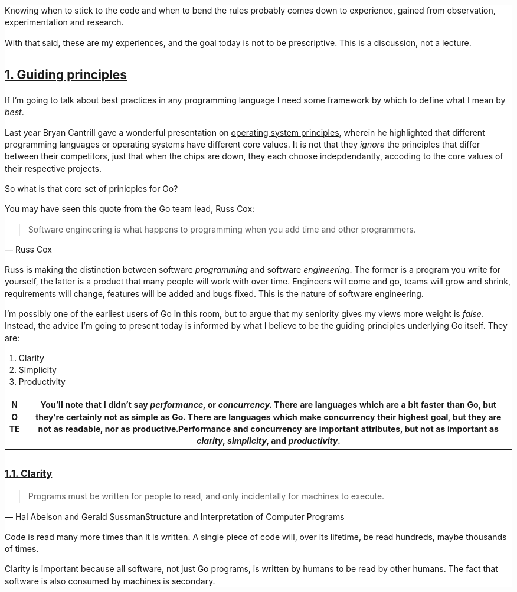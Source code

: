Knowing when to stick to the code and when to bend the rules probably comes down to experience, gained from observation, experimentation and research.

With that said, these are my experiences, and the goal today is not to be prescriptive. This is a discussion, not a lecture.

## [1. Guiding principles](https://dave.cheney.net/practical-go/presentations/gophercon-singapore-2019.html#_guiding_principles)

If I’m going to talk about best practices in any programming language I need some framework by which to define what I mean by *best*.

Last year Bryan Cantrill gave a wonderful presentation on [operating system principles](https://www.youtube.com/watch?v=2wZ1pCpJUIM), wherein he highlighted that different programming languages or operating systems have different core values. It is not that they *ignore* the principles that differ between their competitors, just that when the chips are down, they each choose indepdendantly, accoding to the core values of their respective projects.

So what is that core set of prinicples for Go?

You may have seen this quote from the Go team lead, Russ Cox:

> Software engineering is what happens to programming when you add time and other programmers.

— Russ Cox

Russ is making the distinction between software *programming* and software *engineering*. The former is a program you write for yourself, the latter is a product that many people will work with over time. Engineers will come and go, teams will grow and shrink, requirements will change, features will be added and bugs fixed. This is the nature of software engineering.

I’m possibly one of the earliest users of Go in this room, but to argue that my seniority gives my views more weight is *false*. Instead, the advice I’m going to present today is informed by what I believe to be the guiding principles underlying Go itself. They are:

1. Clarity
2. Simplicity
3. Productivity

| NOTE | You’ll note that I didn’t say *performance*, or *concurrency*. There are languages which are a bit faster than Go, but they’re certainly not as simple as Go. There are languages which make concurrency their highest goal, but they are not as readable, nor as productive.Performance and concurrency are important attributes, but not as important as *clarity*, *simplicity*, and *productivity*. |
| ---- | ------------------------------------------------------------ |
|      |                                                              |

### [1.1. Clarity](https://dave.cheney.net/practical-go/presentations/gophercon-singapore-2019.html#_clarity)

> Programs must be written for people to read, and only incidentally for machines to execute.

— Hal Abelson and Gerald SussmanStructure and Interpretation of Computer Programs

Code is read many more times than it is written. A single piece of code will, over its lifetime, be read hundreds, maybe thousands of times.

Clarity is important because all software, not just Go programs, is written by humans to be read by other humans. The fact that software is also consumed by machines is secondary.
